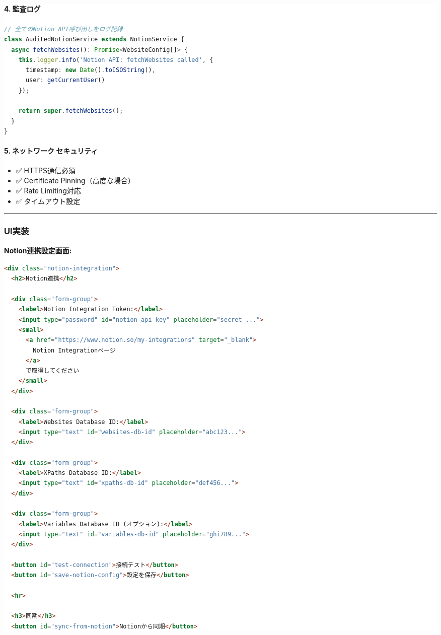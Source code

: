 #### 4. 監査ログ

```typescript
// 全てのNotion API呼び出しをログ記録
class AuditedNotionService extends NotionService {
  async fetchWebsites(): Promise<WebsiteConfig[]> {
    this.logger.info('Notion API: fetchWebsites called', {
      timestamp: new Date().toISOString(),
      user: getCurrentUser()
    });

    return super.fetchWebsites();
  }
}
```

#### 5. ネットワーク セキュリティ

- ✅ HTTPS通信必須
- ✅ Certificate Pinning（高度な場合）
- ✅ Rate Limiting対応
- ✅ タイムアウト設定

---

### UI実装

**Notion連携設定画面:**
```html
<div class="notion-integration">
  <h2>Notion連携</h2>

  <div class="form-group">
    <label>Notion Integration Token:</label>
    <input type="password" id="notion-api-key" placeholder="secret_...">
    <small>
      <a href="https://www.notion.so/my-integrations" target="_blank">
        Notion Integrationページ
      </a>
      で取得してください
    </small>
  </div>

  <div class="form-group">
    <label>Websites Database ID:</label>
    <input type="text" id="websites-db-id" placeholder="abc123...">
  </div>

  <div class="form-group">
    <label>XPaths Database ID:</label>
    <input type="text" id="xpaths-db-id" placeholder="def456...">
  </div>

  <div class="form-group">
    <label>Variables Database ID (オプション):</label>
    <input type="text" id="variables-db-id" placeholder="ghi789...">
  </div>

  <button id="test-connection">接続テスト</button>
  <button id="save-notion-config">設定を保存</button>

  <hr>

  <h3>同期</h3>
  <button id="sync-from-notion">Notionから同期</button>
```